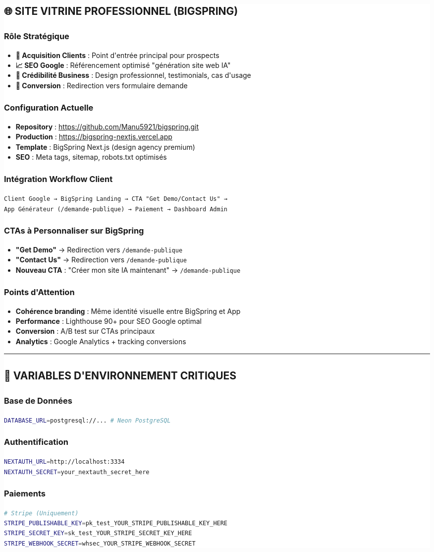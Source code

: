 ## 🌐 SITE VITRINE PROFESSIONNEL (BIGSPRING)

### **Rôle Stratégique**
- **🎯 Acquisition Clients** : Point d'entrée principal pour prospects
- **📈 SEO Google** : Référencement optimisé "génération site web IA"
- **💼 Crédibilité Business** : Design professionnel, testimonials, cas d'usage
- **🔗 Conversion** : Redirection vers formulaire demande

### **Configuration Actuelle**
- **Repository** : https://github.com/Manu5921/bigspring.git  
- **Production** : https://bigspring-nextjs.vercel.app
- **Template** : BigSpring Next.js (design agency premium)
- **SEO** : Meta tags, sitemap, robots.txt optimisés

### **Intégration Workflow Client**
```
Client Google → BigSpring Landing → CTA "Get Demo/Contact Us" → 
App Générateur (/demande-publique) → Paiement → Dashboard Admin
```

### **CTAs à Personnaliser sur BigSpring**
- **"Get Demo"** → Redirection vers `/demande-publique`
- **"Contact Us"** → Redirection vers `/demande-publique` 
- **Nouveau CTA** : "Créer mon site IA maintenant" → `/demande-publique`

### **Points d'Attention**
- **Cohérence branding** : Même identité visuelle entre BigSpring et App
- **Performance** : Lighthouse 90+ pour SEO Google optimal  
- **Conversion** : A/B test sur CTAs principaux
- **Analytics** : Google Analytics + tracking conversions

---

## 🔑 VARIABLES D'ENVIRONNEMENT CRITIQUES

### **Base de Données**
```bash
DATABASE_URL=postgresql://... # Neon PostgreSQL
```

### **Authentification**
```bash
NEXTAUTH_URL=http://localhost:3334
NEXTAUTH_SECRET=your_nextauth_secret_here
```

### **Paiements**
```bash
# Stripe (Uniquement)
STRIPE_PUBLISHABLE_KEY=pk_test_YOUR_STRIPE_PUBLISHABLE_KEY_HERE
STRIPE_SECRET_KEY=sk_test_YOUR_STRIPE_SECRET_KEY_HERE
STRIPE_WEBHOOK_SECRET=whsec_YOUR_STRIPE_WEBHOOK_SECRET
```
